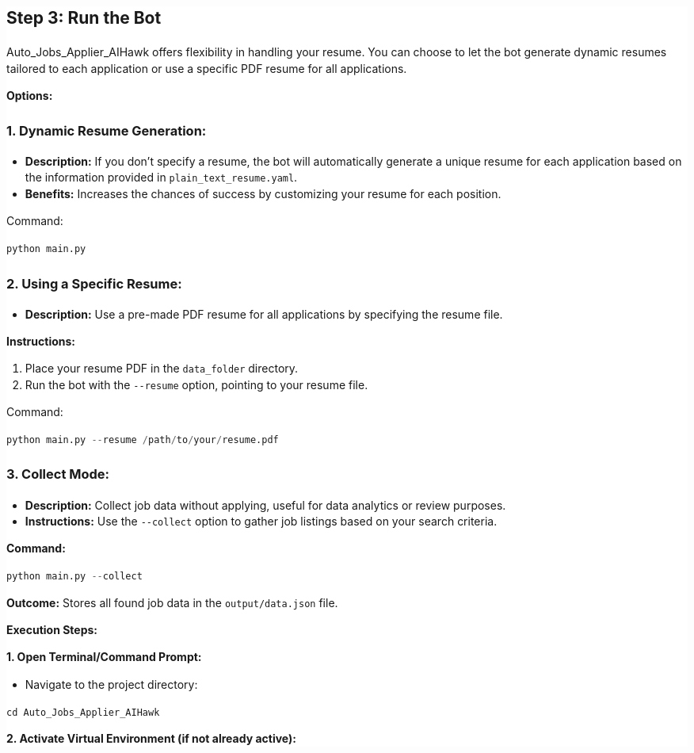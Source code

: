 
## Step 3: Run the Bot

Auto\_Jobs\_Applier\_AIHawk offers flexibility in handling your resume. You can choose to let the bot generate dynamic resumes tailored to each application or use a specific PDF resume for all applications.

**Options:**


### 1\. Dynamic Resume Generation:

* **Description:** If you don’t specify a resume, the bot will automatically generate a unique resume for each application based on the information provided in `plain_text_resume.yaml`.
* **Benefits:** Increases the chances of success by customizing your resume for each position.

Command:


```python
python main.py
```

### 2\. Using a Specific Resume:

* **Description:** Use a pre\-made PDF resume for all applications by specifying the resume file.

**Instructions:**

1. Place your resume PDF in the `data_folder` directory.
2. Run the bot with the `--resume` option, pointing to your resume file.

Command:


```python
python main.py --resume /path/to/your/resume.pdf
```

### 3\. Collect Mode:

* **Description:** Collect job data without applying, useful for data analytics or review purposes.
* **Instructions:** Use the `--collect` option to gather job listings based on your search criteria.

**Command:**


```python
python main.py --collect
```
**Outcome:** Stores all found job data in the `output/data.json` file.

**Execution Steps:**

**1\. Open Terminal/Command Prompt:**

* Navigate to the project directory:


```python
cd Auto_Jobs_Applier_AIHawk
```
**2\. Activate Virtual Environment (if not already active):**
